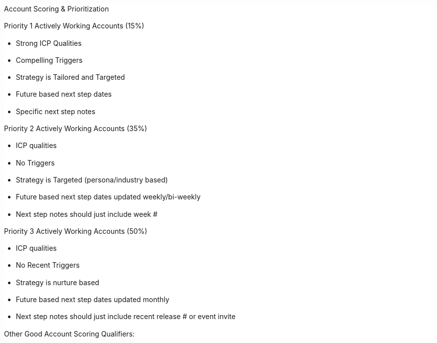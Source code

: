 Account Scoring & Prioritization



Priority 1 Actively Working Accounts (15%)



- Strong ICP Qualities



- Compelling Triggers



- Strategy is Tailored and Targeted



- Future based next step dates



- Specific next step notes



Priority 2 Actively Working Accounts (35%)



- ICP qualities



- No Triggers



- Strategy is Targeted (persona/industry based)



- Future based next step dates updated weekly/bi-weekly



- Next step notes should just include week #



Priority 3 Actively Working Accounts (50%)



- ICP qualities



- No Recent Triggers



- Strategy is nurture based



- Future based next step dates updated monthly



- Next step notes should just include recent release # or event invite



Other Good Account Scoring Qualifiers:
